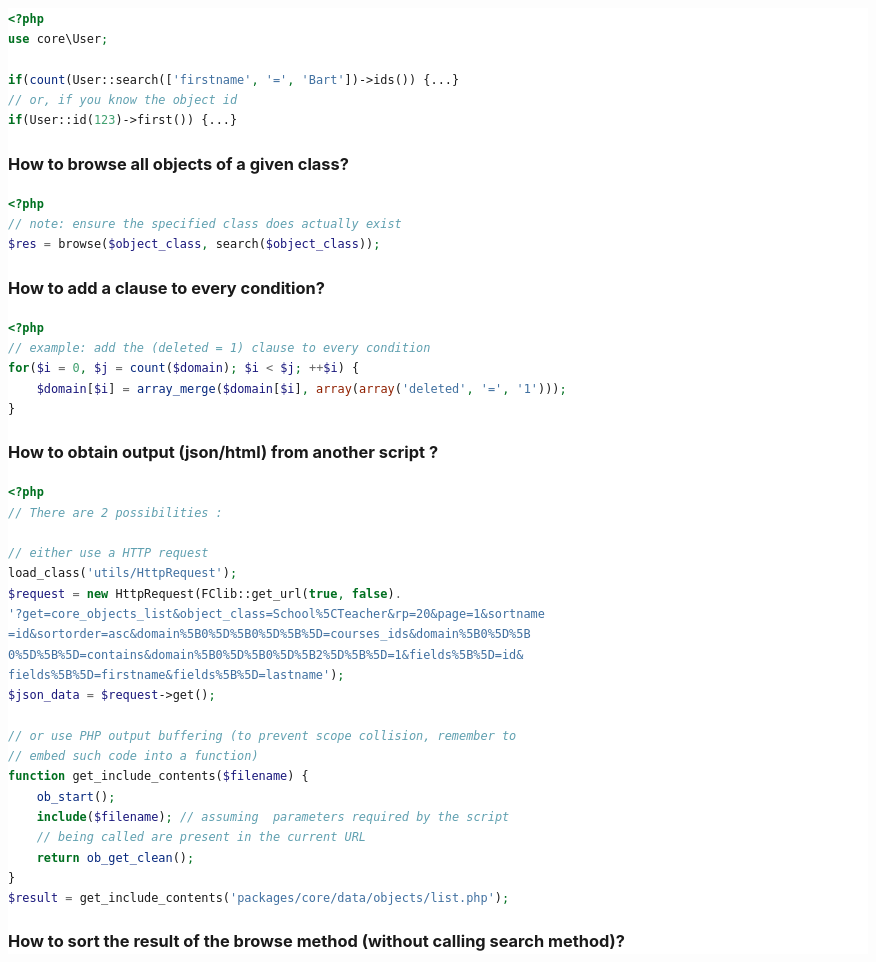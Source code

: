 ```php
<?php
use core\User;

if(count(User::search(['firstname', '=', 'Bart'])->ids()) {...}
// or, if you know the object id
if(User::id(123)->first()) {...}
```

### How to browse all objects of a given class?

```php
<?php
// note: ensure the specified class does actually exist
$res = browse($object_class, search($object_class));
```

### How to add a clause to every condition?

```php
<?php
// example: add the (deleted = 1) clause to every condition
for($i = 0, $j = count($domain); $i < $j; ++$i) {
	$domain[$i] = array_merge($domain[$i], array(array('deleted', '=', '1')));
}
```

### How to obtain output (json/html) from another script ?

```php
<?php
// There are 2 possibilities :

// either use a HTTP request
load_class('utils/HttpRequest');
$request = new HttpRequest(FClib::get_url(true, false).
'?get=core_objects_list&object_class=School%5CTeacher&rp=20&page=1&sortname
=id&sortorder=asc&domain%5B0%5D%5B0%5D%5B%5D=courses_ids&domain%5B0%5D%5B
0%5D%5B%5D=contains&domain%5B0%5D%5B0%5D%5B2%5D%5B%5D=1&fields%5B%5D=id&
fields%5B%5D=firstname&fields%5B%5D=lastname');
$json_data = $request->get();

// or use PHP output buffering (to prevent scope collision, remember to 
// embed such code into a function)
function get_include_contents($filename) {
	ob_start();	
	include($filename); // assuming  parameters required by the script 
    // being called are present in the current URL 
	return ob_get_clean();
}
$result = get_include_contents('packages/core/data/objects/list.php');
```

### How to sort the result of the browse method (without calling search method)?
